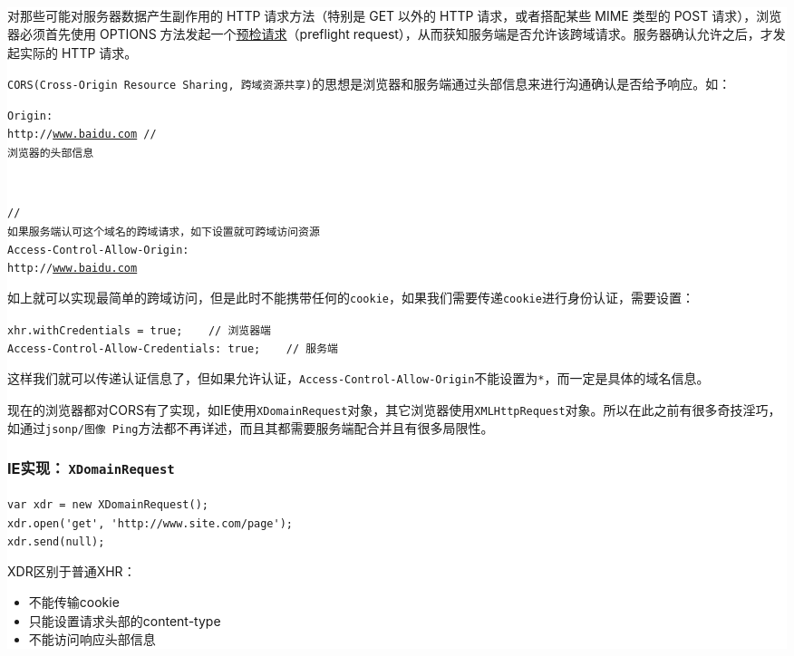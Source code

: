 <p>对那些可能对服务器数据产生副作用的 HTTP 请求方法（特别是 GET 以外的 HTTP 请求，或者搭配某些 MIME 类型的 POST 请求），浏览器必须首先使用 OPTIONS 方法发起一个<a href="https://developer.mozilla.org/zh-CN/docs/Web/HTTP/Access_control_CORS" rel="nofollow noreferrer" target="_blank">预检请求</a>（preflight request），从而获知服务端是否允许该跨域请求。服务器确认允许之后，才发起实际的 HTTP 请求。</p>
<p><code>CORS(Cross-Origin Resource Sharing, 跨域资源共享)</code>的思想是浏览器和服务端通过头部信息来进行沟通确认是否给予响应。如：</p>
<div class="widget-codetool" style="display:none;">
      <div class="widget-codetool--inner">
      <span class="selectCode code-tool" data-toggle="tooltip" data-placement="top" title="" data-original-title="全选"></span>
      <span type="button" class="copyCode code-tool" data-toggle="tooltip" data-placement="top" data-clipboard-text="Origin: http://www.baidu.com    // 浏览器的头部信息

// 如果服务端认可这个域名的跨域请求，如下设置就可跨域访问资源
Access-Control-Allow-Origin: http://www.baidu.com" title="" data-original-title="复制"></span>
      <span type="button" class="saveToNote code-tool" data-toggle="tooltip" data-placement="top" title="" data-original-title="放进笔记"></span>
      </div>
      </div><pre class="hljs groovy"><code><span class="hljs-string">Origin:</span> <span class="hljs-string">http:</span><span class="hljs-comment">//www.baidu.com    // 浏览器的头部信息</span>

<span class="hljs-comment">// 如果服务端认可这个域名的跨域请求，如下设置就可跨域访问资源</span>
Access-Control-Allow-<span class="hljs-string">Origin:</span> <span class="hljs-string">http:</span><span class="hljs-comment">//www.baidu.com</span></code></pre>
<p>如上就可以实现最简单的跨域访问，但是此时不能携带任何的<code>cookie</code>，如果我们需要传递<code>cookie</code>进行身份认证，需要设置：</p>
<div class="widget-codetool" style="display:none;">
      <div class="widget-codetool--inner">
      <span class="selectCode code-tool" data-toggle="tooltip" data-placement="top" title="" data-original-title="全选"></span>
      <span type="button" class="copyCode code-tool" data-toggle="tooltip" data-placement="top" data-clipboard-text="xhr.withCredentials = true;    // 浏览器端
Access-Control-Allow-Credentials: true;    // 服务端" title="" data-original-title="复制"></span>
      <span type="button" class="saveToNote code-tool" data-toggle="tooltip" data-placement="top" title="" data-original-title="放进笔记"></span>
      </div>
      </div><pre class="hljs groovy"><code>xhr.withCredentials = <span class="hljs-literal">true</span>;    <span class="hljs-comment">// 浏览器端</span>
Access-Control-Allow-<span class="hljs-string">Credentials:</span> <span class="hljs-literal">true</span>;    <span class="hljs-comment">// 服务端</span></code></pre>
<p>这样我们就可以传递认证信息了，但如果允许认证，<code>Access-Control-Allow-Origin</code>不能设置为<code>*</code>，而一定是具体的域名信息。</p>
<p>现在的浏览器都对CORS有了实现，如IE使用<code>XDomainRequest</code>对象，其它浏览器使用<code>XMLHttpRequest</code>对象。所以在此之前有很多奇技淫巧，如通过<code>jsonp/图像 Ping</code>方法都不再详述，而且其都需要服务端配合并且有很多局限性。</p>
<h3 id="articleHeader9">IE实现： <code>XDomainRequest</code>
</h3>
<div class="widget-codetool" style="display:none;">
      <div class="widget-codetool--inner">
      <span class="selectCode code-tool" data-toggle="tooltip" data-placement="top" title="" data-original-title="全选"></span>
      <span type="button" class="copyCode code-tool" data-toggle="tooltip" data-placement="top" data-clipboard-text="var xdr = new XDomainRequest();
xdr.open('get', 'http://www.site.com/page');
xdr.send(null);" title="" data-original-title="复制"></span>
      <span type="button" class="saveToNote code-tool" data-toggle="tooltip" data-placement="top" title="" data-original-title="放进笔记"></span>
      </div>
      </div><pre class="hljs haxe"><code><span class="hljs-keyword">var</span> xdr = <span class="hljs-keyword">new</span> <span class="hljs-type">XDomainRequest</span>();
xdr.open(<span class="hljs-string">'get'</span>, <span class="hljs-string">'http://www.site.com/page'</span>);
xdr.send(<span class="hljs-literal">null</span>);</code></pre>
<p>XDR区别于普通XHR：</p>
<ul>
<li>不能传输cookie</li>
<li>只能设置请求头部的content-type</li>
<li>不能访问响应头部信息</li>